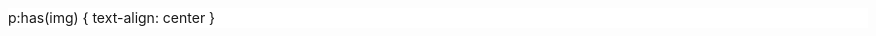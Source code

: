 p:has(img) { text-align: center }
</style>

[사진1]:  /assets/images/2022-08-05/1.jpeg
[사진2]:  /assets/images/2022-08-05/2.jpeg
[사진3]:  /assets/images/2022-08-05/4.jpeg
[사진4]:  /assets/images/2022-08-05/5.jpeg
[사진5]:  /assets/images/2022-08-05/6.jpeg
[사진6]:  /assets/images/2022-08-05/7.jpeg
[사진7]:  /assets/images/2022-08-05/8.jpeg
[사진8]:  /assets/images/2022-08-05/9.jpeg
[사진9]:  /assets/images/2022-08-05/10.jpeg
[사진11]:  /assets/images/2022-08-05/11.png

[사진12]:  /assets/images/2022-08-05/12.jpeg
[사진13]:  /assets/images/2022-08-05/13.jpeg
[사진14]:  /assets/images/2022-08-05/14.jpeg
[사진15]:  /assets/images/2022-08-05/15.jpeg
[사진16]:  /assets/images/2022-08-05/16.jpeg
[사진17]:  /assets/images/2022-08-05/17.jpeg
[사진18]:  /assets/images/2022-08-05/18.jpeg
[사진19]:  /assets/images/2022-08-05/20.jpeg

[사진20]:  /assets/images/2022-08-05/21.jpeg
[사진21]:  /assets/images/2022-08-05/22.jpeg
[사진22]:  /assets/images/2022-08-05/23.png

[사진24]:  /assets/images/2022-08-05/25.jpeg
[사진25]:  /assets/images/2022-08-05/26.jpeg
[사진26]:  /assets/images/2022-08-05/27.jpeg
[사진27]:  /assets/images/2022-08-05/28.jpeg

[사진28]:  /assets/images/2022-08-05/30.jpeg


[사진29]:  /assets/images/2022-08-05/31.png

[사진30]:  /assets/images/2022-08-05/32.jpeg
[사진31]:  /assets/images/2022-08-05/33.jpeg
[사진32]:  /assets/images/2022-08-05/34.jpeg
[사진33]:  /assets/images/2022-08-05/35.jpeg
[사진34]:  /assets/images/2022-08-05/36.jpeg
[사진35]:  /assets/images/2022-08-05/37.jpeg
[사진36]:  /assets/images/2022-08-05/38.jpeg
[사진37]:  /assets/images/2022-08-05/39.jpeg
[사진38]:  /assets/images/2022-08-05/40.jpeg


[사진39]:  /assets/images/2022-08-05/41.jpeg
[사진40]:  /assets/images/2022-08-05/42.jpeg
[사진41]:  /assets/images/2022-08-05/43.jpeg
[사진42]:  /assets/images/2022-08-05/44.jpeg
[사진43]:  /assets/images/2022-08-05/45.jpeg
[사진44]:  /assets/images/2022-08-05/46.jpeg
[사진45]:  /assets/images/2022-08-05/47.jpeg
[사진46]:  /assets/images/2022-08-05/48.jpeg
[사진47]:  /assets/images/2022-08-05/49.jpeg
[사진48]:  /assets/images/2022-08-05/50.jpeg
[사진49]:  /assets/images/2022-08-05/51.jpeg

[사진50]:  /assets/images/2022-08-05/52.jpeg
